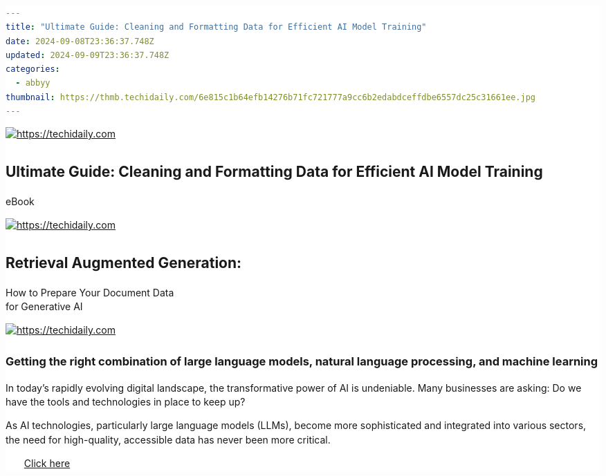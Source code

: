 ```yaml
---
title: "Ultimate Guide: Cleaning and Formatting Data for Efficient AI Model Training"
date: 2024-09-08T23:36:37.748Z
updated: 2024-09-09T23:36:37.748Z
categories:
  - abbyy
thumbnail: https://thmb.techidaily.com/6e815c1b64efb14276b71fc721777a9cc6b2edabdceffdbe6557dc25c31661ee.jpg
---
```



<a href="https://appsumo.8odi.net/c/5597632/2123733/7443" target="_top" id="2123733">
  <img src="//a.impactradius-go.com/display-ad/7443-2123733" border="0" alt="https://techidaily.com" width="728" height="90"/>
</a>
<img height="0" width="0" src="https://appsumo.8odi.net/i/5597632/2123733/7443" style="position:absolute;visibility:hidden;" border="0" />

## Ultimate Guide: Cleaning and Formatting Data for Efficient AI Model Training

eBook


<a href="https://unicoeye.pxf.io/c/5597632/2134249/18498" target="_top" id="2134249">
  <img src="//a.impactradius-go.com/display-ad/18498-2134249" border="0" alt="https://techidaily.com" width="728" height="90"/>
</a>
<img height="0" width="0" src="https://unicoeye.pxf.io/i/5597632/2134249/18498" style="position:absolute;visibility:hidden;" border="0" />

## Retrieval Augmented Generation:  
How to Prepare Your Document Data  
for Generative AI


<a href="https://25home.pxf.io/c/5597632/2123474/16836" target="_top" id="2123474">
  <img src="//a.impactradius-go.com/display-ad/16836-2123474" border="0" alt="https://techidaily.com" width="300" height="50"/>
</a>
<img height="0" width="0" src="https://25home.pxf.io/i/5597632/2123474/16836" style="position:absolute;visibility:hidden;" border="0" />

### Getting the right combination of large language models, natural language processing, and machine learning

In today’s rapidly evolving digital landscape, the transformative power of AI is undeniable. Many businesses are asking: Do we have the tools and technologies in place to keep up?

As AI technologies, particularly large language models (LLMs), become more sophisticated and integrated into various sectors, the need for high-quality, accessible data has never been more critical.


<span id="1630055">
					<video width="192" height="320" style="cursor:pointer"
           poster="//a.impactradius-go.com/display-clicktoplayimage/1630055.png"
           onclick="if(!this.playClicked){this.play();this.setAttribute('controls',true);this.playClicked=true;}">
	   <source src="//a.impactradius-go.com/display-ad/18460-1630055">
	   <img src="//a.impactradius-go.com/display-clicktoplayimage/1630055.png" style="border: none; height: 100%; width: 100%; object-fit: contain">
	</video>
	<div style="width:120px;text-align:center"><a href="javascript:window.open(decodeURIComponent('https%3A%2F%2Fcaperobbin.sjv.io%2Fc%2F5597632%2F1630055%2F18460'), '_blank');void(0);">Click here</a></div>
</span>
<img height="0" width="0" src="https://imp.pxf.io/i/5597632/1630055/18460" style="position:absolute;visibility:hidden;" border="0" />
